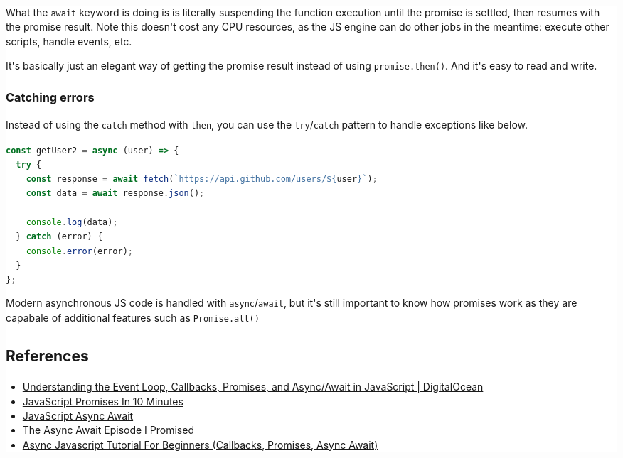 What the `await` keyword is doing is is literally suspending the function execution until the promise is settled, then resumes with the promise result. Note this doesn't cost any CPU resources, as the JS engine can do other jobs in the meantime: execute other scripts, handle events, etc.

It's basically just an elegant way of getting the promise result instead of using `promise.then()`. And it's easy to read and write.

### Catching errors

Instead of using the `catch` method with `then`, you can use the `try`/`catch` pattern to handle exceptions like below.

```js
const getUser2 = async (user) => {
  try {
    const response = await fetch(`https://api.github.com/users/${user}`);
    const data = await response.json();

    console.log(data);
  } catch (error) {
    console.error(error);
  }
};
```

Modern asynchronous JS code is handled with `async`/`await`, but it's still important to know how promises work as they are capabale of additional features such as `Promise.all()`

## References

- [Understanding the Event Loop, Callbacks, Promises, and Async/Await in JavaScript | DigitalOcean](https://www.digitalocean.com/community/tutorials/understanding-the-event-loop-callbacks-promises-and-async-await-in-javascript)
- [JavaScript Promises In 10 Minutes](https://www.youtube.com/watch?v=DHvZLI7Db8E)
- [JavaScript Async Await](https://www.youtube.com/watch?v=V_Kr9OSfDeU)
- [The Async Await Episode I Promised](https://www.youtube.com/watch?v=vn3tm0quoqE)
- [Async Javascript Tutorial For Beginners (Callbacks, Promises, Async Await)](https://www.youtube.com/watch?v=_8gHHBlbziw)
